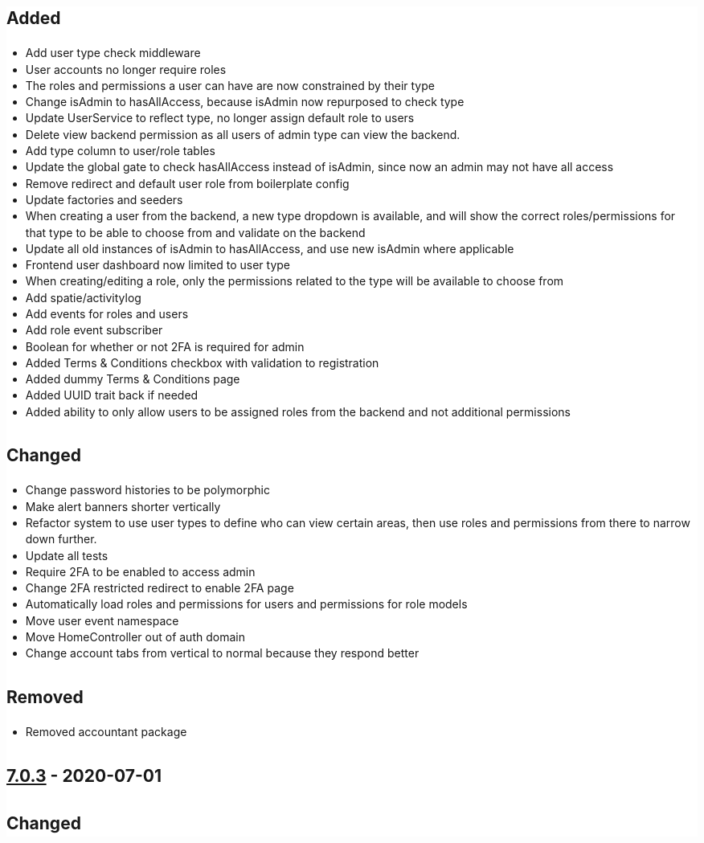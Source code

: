 ## Added

-   Add user type check middleware
-   User accounts no longer require roles
-   The roles and permissions a user can have are now constrained by their type
-   Change isAdmin to hasAllAccess, because isAdmin now repurposed to check type
-   Update UserService to reflect type, no longer assign default role to users
-   Delete view backend permission as all users of admin type can view the backend.
-   Add type column to user/role tables
-   Update the global gate to check hasAllAccess instead of isAdmin, since now an admin may not have all access
-   Remove redirect and default user role from boilerplate config
-   Update factories and seeders
-   When creating a user from the backend, a new type dropdown is available, and will show the correct roles/permissions for that type to be able to choose from and validate on the backend
-   Update all old instances of isAdmin to hasAllAccess, and use new isAdmin where applicable
-   Frontend user dashboard now limited to user type
-   When creating/editing a role, only the permissions related to the type will be available to choose from
-   Add spatie/activitylog
-   Add events for roles and users
-   Add role event subscriber
-   Boolean for whether or not 2FA is required for admin
-   Added Terms & Conditions checkbox with validation to registration
-   Added dummy Terms & Conditions page
-   Added UUID trait back if needed
-   Added ability to only allow users to be assigned roles from the backend and not additional permissions

## Changed

-   Change password histories to be polymorphic
-   Make alert banners shorter vertically
-   Refactor system to use user types to define who can view certain areas, then use roles and permissions from there to narrow down further.
-   Update all tests
-   Require 2FA to be enabled to access admin
-   Change 2FA restricted redirect to enable 2FA page
-   Automatically load roles and permissions for users and permissions for role models
-   Move user event namespace
-   Move HomeController out of auth domain
-   Change account tabs from vertical to normal because they respond better

## Removed

-   Removed accountant package

## [7.0.3] - 2020-07-01

## Changed


[unreleased]: https://github.com/rappasoft/laravel-boilerplate/compare/v8.3.1...development
[8.3.1]: https://github.com/rappasoft/laravel-boilerplate/compare/v8.3.0...v8.3.1
[8.3.0]: https://github.com/rappasoft/laravel-boilerplate/compare/v8.2.2...v8.3.0
[8.2.2]: https://github.com/rappasoft/laravel-boilerplate/compare/v8.2.1...v8.2.2
[8.2.1]: https://github.com/rappasoft/laravel-boilerplate/compare/v8.2.0...v8.2.1
[8.2.0]: https://github.com/rappasoft/laravel-boilerplate/compare/v8.1.0...v8.2.0
[8.1.0]: https://github.com/rappasoft/laravel-boilerplate/compare/v8.0.3...v8.1.0
[8.0.3]: https://github.com/rappasoft/laravel-boilerplate/compare/v8.0.2...v8.0.3
[8.0.2]: https://github.com/rappasoft/laravel-boilerplate/compare/v8.0.1...v8.0.2
[8.0.1]: https://github.com/rappasoft/laravel-boilerplate/compare/v8.0.0...v8.0.1
[8.0.0]: https://github.com/rappasoft/laravel-boilerplate/compare/v7.2.6...v8.0.0
[7.2.6]: https://github.com/rappasoft/laravel-boilerplate/compare/v7.2.5...v7.2.6
[7.2.5]: https://github.com/rappasoft/laravel-boilerplate/compare/v7.2.4...v7.2.5
[7.2.4]: https://github.com/rappasoft/laravel-boilerplate/compare/v7.2.3...v7.2.4
[7.2.3]: https://github.com/rappasoft/laravel-boilerplate/compare/v7.2.2...v7.2.3
[7.2.2]: https://github.com/rappasoft/laravel-boilerplate/compare/v7.2.1...v7.2.2
[7.2.1]: https://github.com/rappasoft/laravel-boilerplate/compare/v7.2.0...v7.2.1
[7.2.0]: https://github.com/rappasoft/laravel-boilerplate/compare/v7.1.1...v7.2.0
[7.1.1]: https://github.com/rappasoft/laravel-boilerplate/compare/v7.1.0...v7.1.1
[7.1.0]: https://github.com/rappasoft/laravel-boilerplate/compare/v7.0.3...v7.1.0
[7.0.3]: https://github.com/rappasoft/laravel-boilerplate/compare/v7.0.2...v7.0.3
[7.0.2]: https://github.com/rappasoft/laravel-boilerplate/compare/v7.0.1...v7.0.2
[7.0.1]: https://github.com/rappasoft/laravel-boilerplate/compare/v7.0.0...v7.0.1
[7.0.0]: https://github.com/rappasoft/laravel-boilerplate/compare/v6.0.3...v7.0.0
[6.0.3]: https://github.com/rappasoft/laravel-boilerplate/compare/v6.0.2...v6.0.3
[6.0.2]: https://github.com/rappasoft/laravel-boilerplate/compare/v6.0.1...v6.0.2
[6.0.1]: https://github.com/rappasoft/laravel-boilerplate/compare/v6.0.0...v6.0.1
[6.0.0]: https://github.com/rappasoft/laravel-boilerplate/compare/v5.3.8...v6.0.0
[5.3.8]: https://github.com/rappasoft/laravel-boilerplate/compare/v5.3.7...v5.3.8